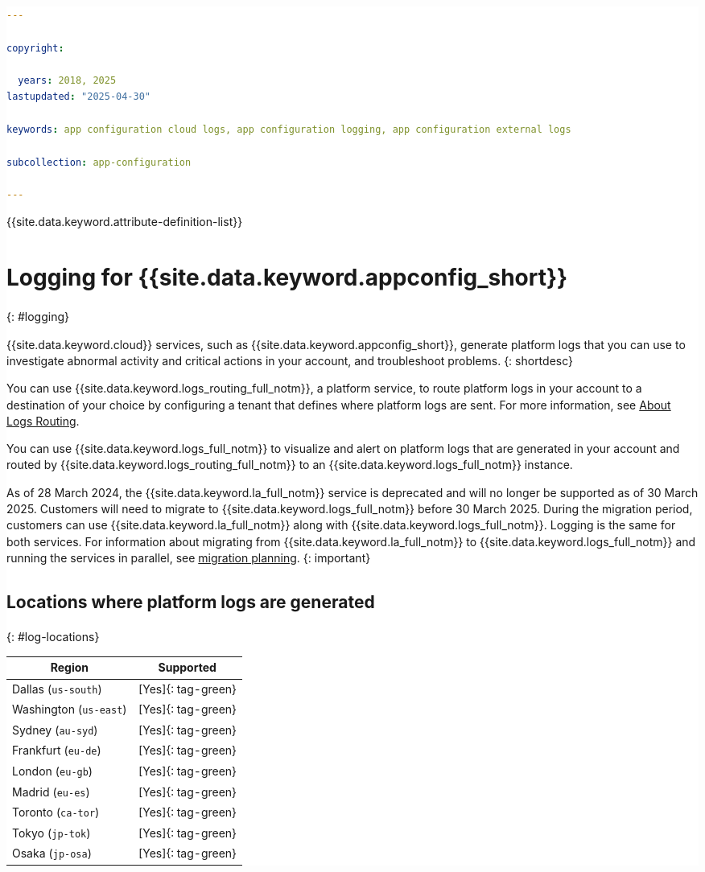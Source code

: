 ```yaml
---

copyright:

  years: 2018, 2025
lastupdated: "2025-04-30"

keywords: app configuration cloud logs, app configuration logging, app configuration external logs

subcollection: app-configuration

---
```


{{site.data.keyword.attribute-definition-list}}

# Logging for {{site.data.keyword.appconfig_short}}
{: #logging}

{{site.data.keyword.cloud}} services, such as {{site.data.keyword.appconfig_short}}, generate platform logs that you can use to investigate abnormal activity and critical actions in your account, and troubleshoot problems.
{: shortdesc}

You can use {{site.data.keyword.logs_routing_full_notm}}, a platform service, to route platform logs in your account to a destination of your choice by configuring a tenant that defines where platform logs are sent. For more information, see [About Logs Routing](/docs/logs-router?topic=logs-router-about).

You can use {{site.data.keyword.logs_full_notm}} to visualize and alert on platform logs that are generated in your account and routed by {{site.data.keyword.logs_routing_full_notm}} to an {{site.data.keyword.logs_full_notm}} instance.

As of 28 March 2024, the {{site.data.keyword.la_full_notm}} service is deprecated and will no longer be supported as of 30 March 2025. Customers will need to migrate to {{site.data.keyword.logs_full_notm}} before 30 March 2025. During the migration period, customers can use {{site.data.keyword.la_full_notm}} along with {{site.data.keyword.logs_full_notm}}. Logging is the same for both services. For information about migrating from {{site.data.keyword.la_full_notm}} to {{site.data.keyword.logs_full_notm}} and running the services in parallel, see [migration planning](/docs/cloud-logs?topic=cloud-logs-migration-intro).
{: important}

## Locations where platform logs are generated
{: #log-locations}

| Region                  | Supported                 |
|------------------------|----------------------|
| Dallas (`us-south`) | [Yes]{: tag-green} |
| Washington (`us-east`) | [Yes]{: tag-green} |
| Sydney (`au-syd`) | [Yes]{: tag-green} |
| Frankfurt (`eu-de`) | [Yes]{: tag-green} |
| London (`eu-gb`) | [Yes]{: tag-green} |
| Madrid (`eu-es`) | [Yes]{: tag-green} |
| Toronto (`ca-tor`) | [Yes]{: tag-green} |
| Tokyo (`jp-tok`) | [Yes]{: tag-green} |
| Osaka (`jp-osa`) | [Yes]{: tag-green} |